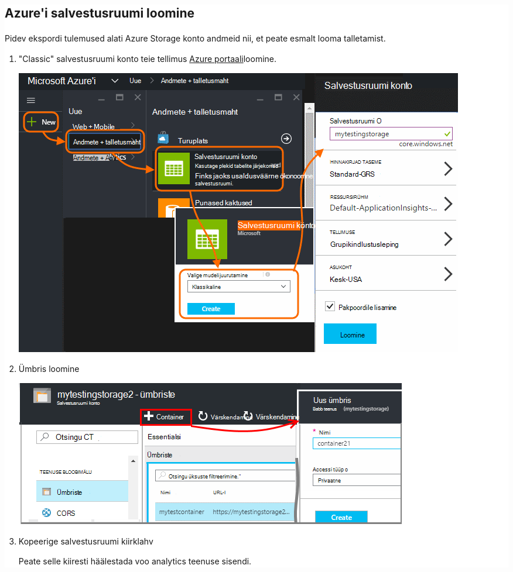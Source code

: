 
## <a name="create-storage-in-azure"></a>Azure'i salvestusruumi loomine

Pidev ekspordi tulemused alati Azure Storage konto andmeid nii, et peate esmalt looma talletamist.

1.  "Classic" salvestusruumi konto teie tellimus [Azure portaali](https://portal.azure.com)loomine.

    ![Azure'i portaalis, valige uus, andmed, salvestusruumi](./media/app-insights-export-stream-analytics/030.png)

2. Ümbris loomine

    ![Uue laos; ümbriste valimiseks klõpsake ümbriste paani ja seejärel lisa](./media/app-insights-export-stream-analytics/040.png)

3. Kopeerige salvestusruumi kiirklahv

    Peate selle kiiresti häälestada voo analytics teenuse sisendi.
